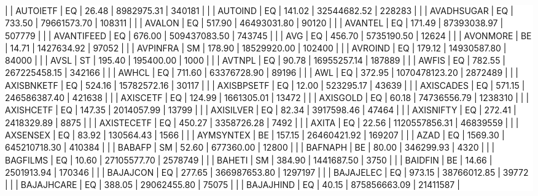 |  | AUTOIETF | EQ | 26.48 | 8982975.31 | 340181 |
|  | AUTOIND | EQ | 141.02 | 32544682.52 | 228283 |
|  | AVADHSUGAR | EQ | 733.50 | 79661573.70 | 108311 |
|  | AVALON | EQ | 517.90 | 46493031.80 | 90120 |
|  | AVANTEL | EQ | 171.49 | 87393038.97 | 507779 |
|  | AVANTIFEED | EQ | 676.00 | 509437083.50 | 743745 |
|  | AVG | EQ | 456.70 | 5735190.50 | 12624 |
|  | AVONMORE | BE | 14.71 | 1427634.92 | 97052 |
|  | AVPINFRA | SM | 178.90 | 18529920.00 | 102400 |
|  | AVROIND | EQ | 179.12 | 14930587.80 | 84000 |
|  | AVSL | ST | 195.40 | 195400.00 | 1000 |
|  | AVTNPL | EQ | 90.78 | 16955257.14 | 187889 |
|  | AWFIS | EQ | 782.55 | 267225458.15 | 342166 |
|  | AWHCL | EQ | 711.60 | 63376728.90 | 89196 |
|  | AWL | EQ | 372.95 | 1070478123.20 | 2872489 |
|  | AXISBNKETF | EQ | 524.16 | 15782572.16 | 30117 |
|  | AXISBPSETF | EQ | 12.00 | 523295.17 | 43639 |
|  | AXISCADES | EQ | 571.15 | 246586387.40 | 421638 |
|  | AXISCETF | EQ | 124.99 | 1661305.01 | 13472 |
|  | AXISGOLD | EQ | 60.18 | 74736556.79 | 1238310 |
|  | AXISHCETF | EQ | 147.35 | 2014057.99 | 13799 |
|  | AXISILVER | EQ | 82.34 | 3917598.46 | 47464 |
|  | AXISNIFTY | EQ | 272.41 | 2418329.89 | 8875 |
|  | AXISTECETF | EQ | 450.27 | 3358726.28 | 7492 |
|  | AXITA | EQ | 22.56 | 1120557856.31 | 46839559 |
|  | AXSENSEX | EQ | 83.92 | 130564.43 | 1566 |
|  | AYMSYNTEX | BE | 157.15 | 26460421.92 | 169207 |
|  | AZAD | EQ | 1569.30 | 645210718.30 | 410384 |
|  | BABAFP | SM | 52.60 | 677360.00 | 12800 |
|  | BAFNAPH | BE | 80.00 | 346299.93 | 4320 |
|  | BAGFILMS | EQ | 10.60 | 27105577.70 | 2578749 |
|  | BAHETI | SM | 384.90 | 1441687.50 | 3750 |
|  | BAIDFIN | BE | 14.66 | 2501913.94 | 170346 |
|  | BAJAJCON | EQ | 277.65 | 366987653.80 | 1297197 |
|  | BAJAJELEC | EQ | 973.15 | 38766012.85 | 39772 |
|  | BAJAJHCARE | EQ | 388.05 | 29062455.80 | 75075 |
|  | BAJAJHIND | EQ | 40.15 | 875856663.09 | 21411587 |